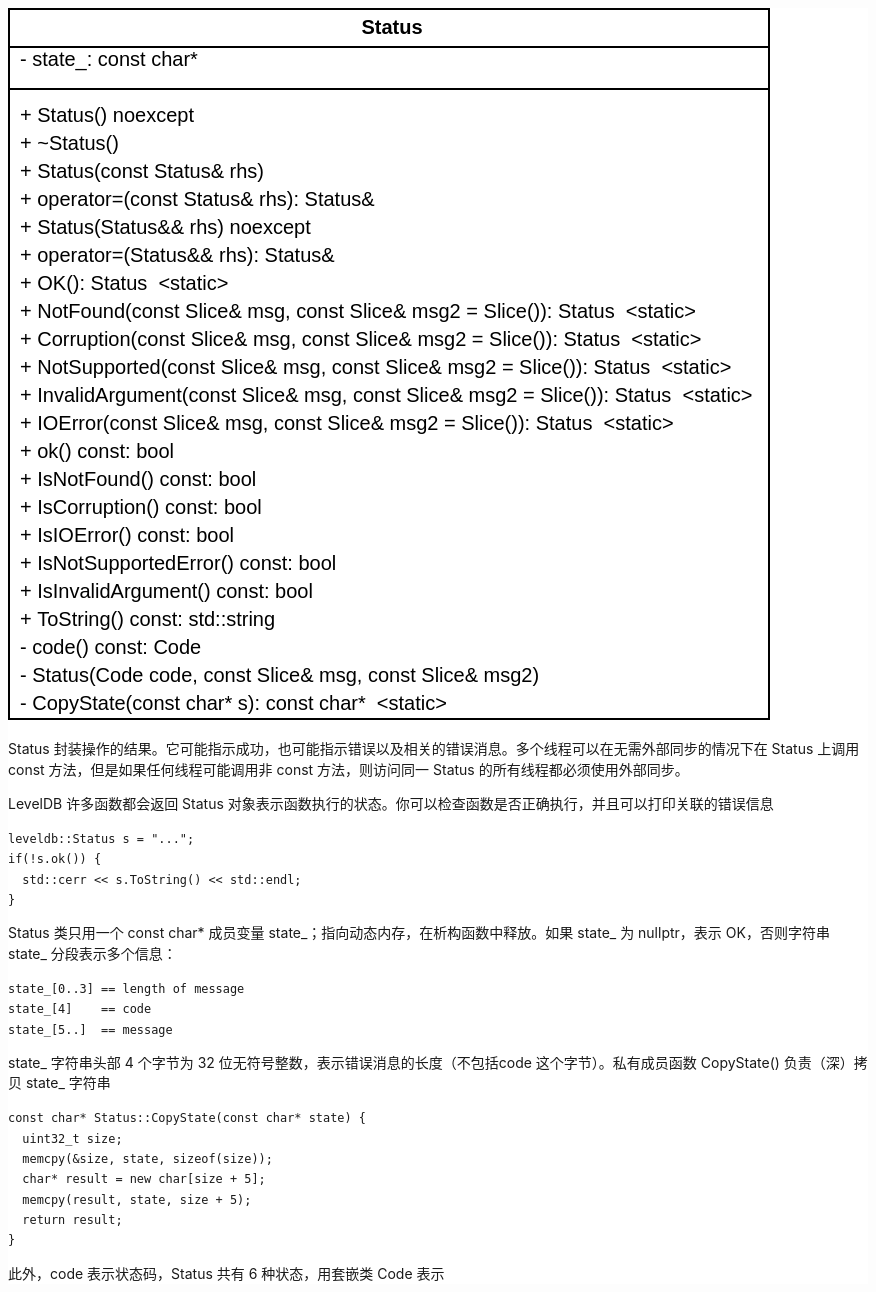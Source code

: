 <img src='./imgs/status.png'>

Status 封装操作的结果。它可能指示成功，也可能指示错误以及相关的错误消息。多个线程可以在无需外部同步的情况下在 Status 上调用 const 方法，但是如果任何线程可能调用非 const 方法，则访问同一 Status 的所有线程都必须使用外部同步。

LevelDB 许多函数都会返回 Status 对象表示函数执行的状态。你可以检查函数是否正确执行，并且可以打印关联的错误信息
```
leveldb::Status s = "...";
if(!s.ok()) {
  std::cerr << s.ToString() << std::endl;
}
```
Status 类只用一个 const char* 成员变量 state_；指向动态内存，在析构函数中释放。如果 state_ 为 nullptr，表示 OK，否则字符串 state_ 分段表示多个信息：
```
state_[0..3] == length of message
state_[4]    == code
state_[5..]  == message
```
state_ 字符串头部 4 个字节为 32 位无符号整数，表示错误消息的长度（不包括code 这个字节）。私有成员函数 CopyState() 负责（深）拷贝 state_ 字符串
```
const char* Status::CopyState(const char* state) {
  uint32_t size;
  memcpy(&size, state, sizeof(size));
  char* result = new char[size + 5];
  memcpy(result, state, size + 5);
  return result;
}
```
此外，code 表示状态码，Status 共有 6 种状态，用套嵌类 Code 表示